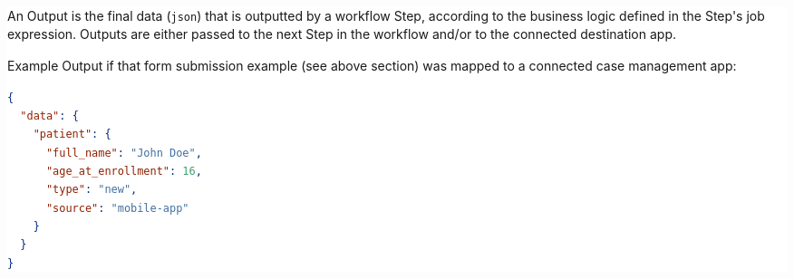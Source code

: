 An Output is the final data (`json`) that is outputted by a workflow Step,
according to the business logic defined in the Step's job expression. Outputs
are either passed to the next Step in the workflow and/or to the connected
destination app.

Example Output if that form submission example (see above section) was mapped to
a connected case management app:

```json
{
  "data": {
    "patient": {
      "full_name": "John Doe",
      "age_at_enrollment": 16,
      "type": "new",
      "source": "mobile-app"
    }
  }
}
```
